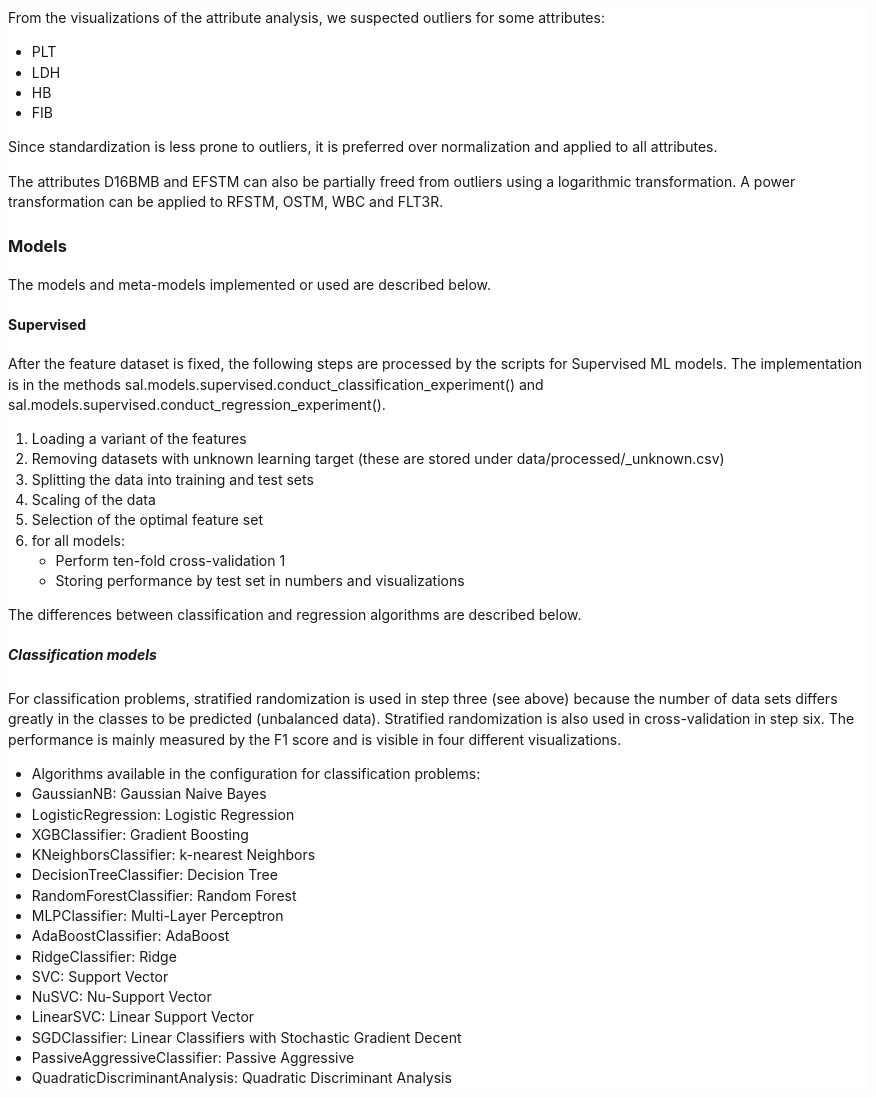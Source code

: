 From the visualizations of the attribute analysis, we suspected outliers for some attributes:

* PLT
* LDH
* HB
* FIB

Since standardization is less prone to outliers, it is preferred over normalization and applied to all attributes.

The attributes D16BMB and EFSTM can also be partially freed from outliers using a logarithmic transformation. A power transformation can be applied to RFSTM, OSTM, WBC and FLT3R.

### Models

The models and meta-models implemented or used are described below.


#### Supervised

After the feature dataset is fixed, the following steps are processed by the scripts for Supervised ML models. The implementation is in the methods sal.models.supervised.conduct_classification_experiment() and sal.models.supervised.conduct_regression_experiment().

1. Loading a variant of the features
2. Removing datasets with unknown learning target (these are stored under data/processed/<learning target>_unknown.csv)
3. Splitting the data into training and test sets
4. Scaling of the data
5. Selection of the optimal feature set
6. for all models:
    * Perform ten-fold cross-validation 1
    * Storing performance by test set in numbers and visualizations

The differences between classification and regression algorithms are described below.

##### Classification models

For classification problems, stratified randomization is used in step three (see above) because the number of data sets differs greatly in the classes to be predicted (unbalanced data). Stratified randomization is also used in cross-validation in step six. The performance is mainly measured by the F1 score and is visible in four different visualizations.

* Algorithms available in the configuration for classification problems:
* GaussianNB: Gaussian Naive Bayes
* LogisticRegression: Logistic Regression
* XGBClassifier: Gradient Boosting
* KNeighborsClassifier: k-nearest Neighbors
* DecisionTreeClassifier: Decision Tree
* RandomForestClassifier: Random Forest
* MLPClassifier: Multi-Layer Perceptron
* AdaBoostClassifier: AdaBoost
* RidgeClassifier: Ridge
* SVC: Support Vector
* NuSVC: Nu-Support Vector
* LinearSVC: Linear Support Vector
* SGDClassifier: Linear Classifiers with Stochastic Gradient Decent
* PassiveAggressiveClassifier: Passive Aggressive
* QuadraticDiscriminantAnalysis: Quadratic Discriminant Analysis
